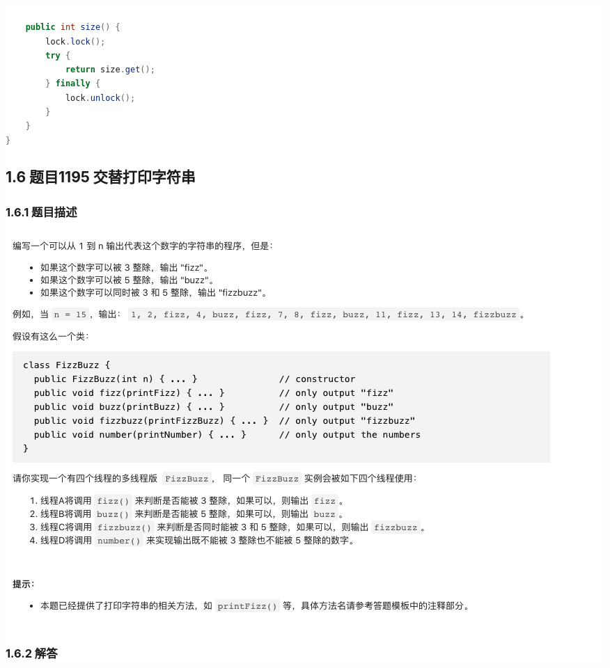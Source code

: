 ```java

    public int size() {
        lock.lock();
        try {
            return size.get();
        } finally {
            lock.unlock();
        }
    }
}
```



## 1.6 题目1195 交替打印字符串

### 1.6.1 题目描述

![image-20210502110034397](images/image-20210502110034397.png)

### 1.6.2 解答
